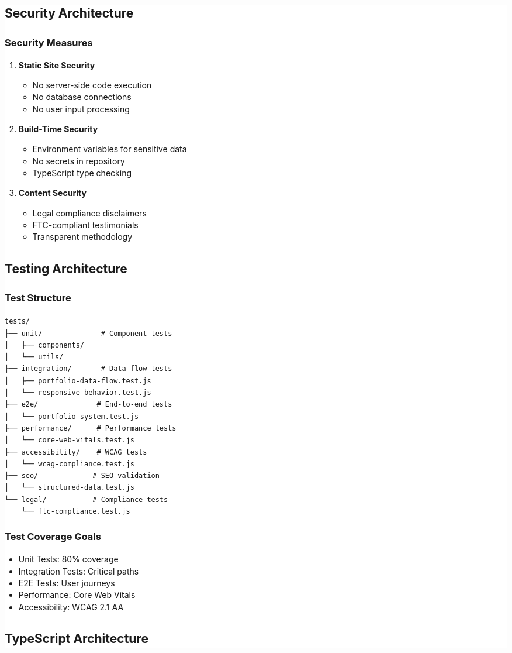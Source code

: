 ## Security Architecture

### Security Measures

1. **Static Site Security**
   - No server-side code execution
   - No database connections
   - No user input processing

2. **Build-Time Security**
   - Environment variables for sensitive data
   - No secrets in repository
   - TypeScript type checking

3. **Content Security**
   - Legal compliance disclaimers
   - FTC-compliant testimonials
   - Transparent methodology

## Testing Architecture

### Test Structure

```
tests/
├── unit/              # Component tests
│   ├── components/
│   └── utils/
├── integration/       # Data flow tests
│   ├── portfolio-data-flow.test.js
│   └── responsive-behavior.test.js
├── e2e/              # End-to-end tests
│   └── portfolio-system.test.js
├── performance/      # Performance tests
│   └── core-web-vitals.test.js
├── accessibility/    # WCAG tests
│   └── wcag-compliance.test.js
├── seo/             # SEO validation
│   └── structured-data.test.js
└── legal/           # Compliance tests
    └── ftc-compliance.test.js
```

### Test Coverage Goals

- Unit Tests: 80% coverage
- Integration Tests: Critical paths
- E2E Tests: User journeys
- Performance: Core Web Vitals
- Accessibility: WCAG 2.1 AA

## TypeScript Architecture
